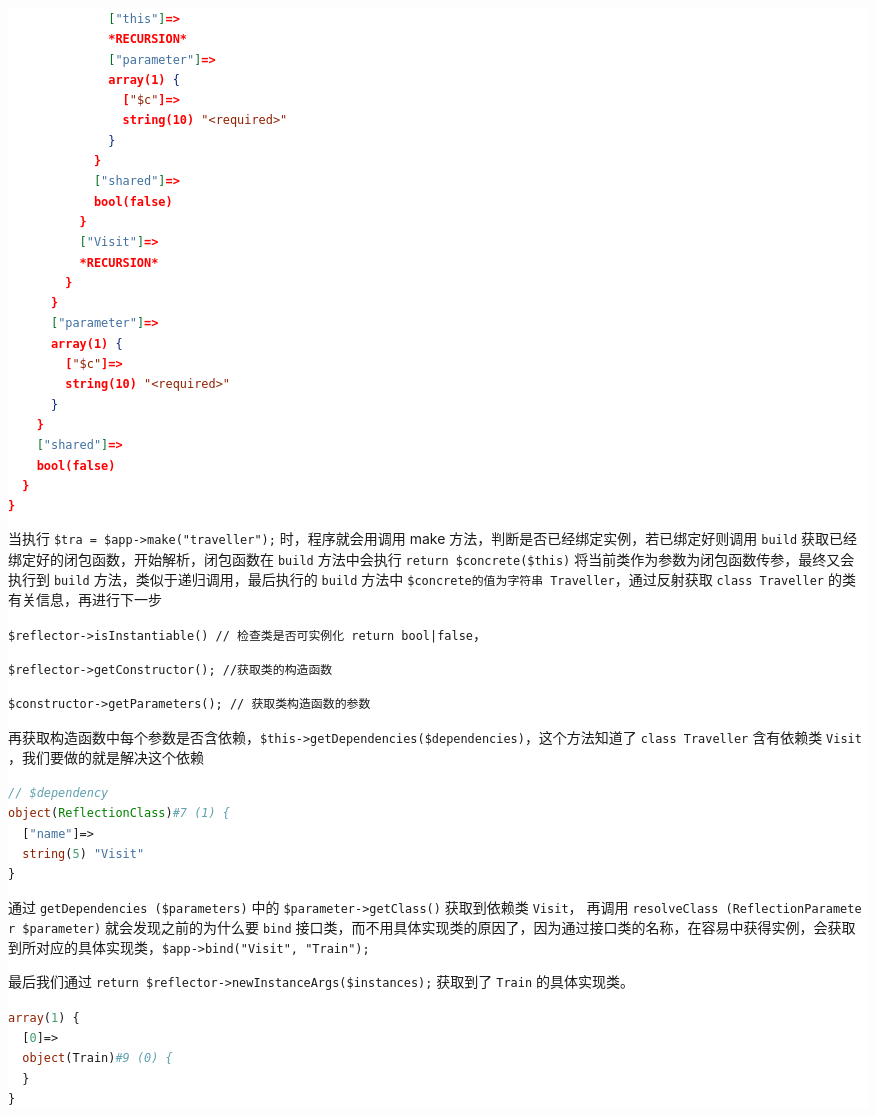 ```json
              ["this"]=>
              *RECURSION*
              ["parameter"]=>
              array(1) {
                ["$c"]=>
                string(10) "<required>"
              }
            }
            ["shared"]=>
            bool(false)
          }
          ["Visit"]=>
          *RECURSION*
        }
      }
      ["parameter"]=>
      array(1) {
        ["$c"]=>
        string(10) "<required>"
      }
    }
    ["shared"]=>
    bool(false)
  }
}
```

当执行 `$tra = $app->make("traveller");` 时，程序就会用调用 make 方法，判断是否已经绑定实例，若已绑定好则调用 `build` 获取已经绑定好的闭包函数，开始解析，闭包函数在 `build` 方法中会执行 `return $concrete($this)` 将当前类作为参数为闭包函数传参，最终又会执行到 `build` 方法，类似于递归调用，最后执行的 `build` 方法中 `$concrete的值为字符串 Traveller`，通过反射获取 `class Traveller` 的类有关信息，再进行下一步

 `$reflector->isInstantiable() // 检查类是否可实例化 return bool|false`，

 `$reflector->getConstructor(); //获取类的构造函数`

`$constructor->getParameters(); // 获取类构造函数的参数`

再获取构造函数中每个参数是否含依赖，`$this->getDependencies($dependencies)`，这个方法知道了 `class Traveller`   含有依赖类 `Visit` ，我们要做的就是解决这个依赖

```php
// $dependency
object(ReflectionClass)#7 (1) {
  ["name"]=>
  string(5) "Visit"
}
```

通过 `getDependencies ($parameters)`  中的 `$parameter->getClass()`  获取到依赖类 `Visit`， 再调用 `resolveClass (ReflectionParameter $parameter)`  就会发现之前的为什么要 `bind` 接口类，而不用具体实现类的原因了，因为通过接口类的名称，在容易中获得实例，会获取到所对应的具体实现类，`$app->bind("Visit", "Train");`

最后我们通过 `return $reflector->newInstanceArgs($instances);`  获取到了 `Train` 的具体实现类。

```php
array(1) {
  [0]=>
  object(Train)#9 (0) {
  }
}
```

